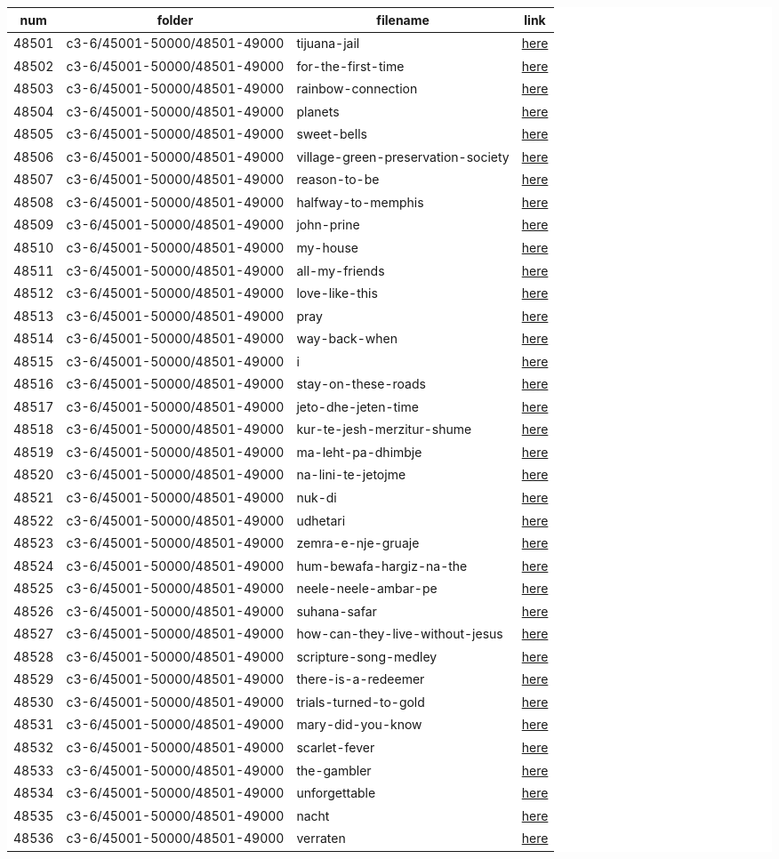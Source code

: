 |  num  | folder | filename | link |
|-------|--------|----------|------|
|48501|c3-6/45001-50000/48501-49000|tijuana-jail|[here](https://cdn.jsdelivr.net/gh/guitarchord/c3-6/45001-50000/48501-49000/tijuana-jail.webp)|
|48502|c3-6/45001-50000/48501-49000|for-the-first-time|[here](https://cdn.jsdelivr.net/gh/guitarchord/c3-6/45001-50000/48501-49000/for-the-first-time.webp)|
|48503|c3-6/45001-50000/48501-49000|rainbow-connection|[here](https://cdn.jsdelivr.net/gh/guitarchord/c3-6/45001-50000/48501-49000/rainbow-connection.webp)|
|48504|c3-6/45001-50000/48501-49000|planets|[here](https://cdn.jsdelivr.net/gh/guitarchord/c3-6/45001-50000/48501-49000/planets.webp)|
|48505|c3-6/45001-50000/48501-49000|sweet-bells|[here](https://cdn.jsdelivr.net/gh/guitarchord/c3-6/45001-50000/48501-49000/sweet-bells.webp)|
|48506|c3-6/45001-50000/48501-49000|village-green-preservation-society|[here](https://cdn.jsdelivr.net/gh/guitarchord/c3-6/45001-50000/48501-49000/village-green-preservation-society.webp)|
|48507|c3-6/45001-50000/48501-49000|reason-to-be|[here](https://cdn.jsdelivr.net/gh/guitarchord/c3-6/45001-50000/48501-49000/reason-to-be.webp)|
|48508|c3-6/45001-50000/48501-49000|halfway-to-memphis|[here](https://cdn.jsdelivr.net/gh/guitarchord/c3-6/45001-50000/48501-49000/halfway-to-memphis.webp)|
|48509|c3-6/45001-50000/48501-49000|john-prine|[here](https://cdn.jsdelivr.net/gh/guitarchord/c3-6/45001-50000/48501-49000/john-prine.webp)|
|48510|c3-6/45001-50000/48501-49000|my-house|[here](https://cdn.jsdelivr.net/gh/guitarchord/c3-6/45001-50000/48501-49000/my-house.webp)|
|48511|c3-6/45001-50000/48501-49000|all-my-friends|[here](https://cdn.jsdelivr.net/gh/guitarchord/c3-6/45001-50000/48501-49000/all-my-friends.webp)|
|48512|c3-6/45001-50000/48501-49000|love-like-this|[here](https://cdn.jsdelivr.net/gh/guitarchord/c3-6/45001-50000/48501-49000/love-like-this.webp)|
|48513|c3-6/45001-50000/48501-49000|pray|[here](https://cdn.jsdelivr.net/gh/guitarchord/c3-6/45001-50000/48501-49000/pray.webp)|
|48514|c3-6/45001-50000/48501-49000|way-back-when|[here](https://cdn.jsdelivr.net/gh/guitarchord/c3-6/45001-50000/48501-49000/way-back-when.webp)|
|48515|c3-6/45001-50000/48501-49000|i|[here](https://cdn.jsdelivr.net/gh/guitarchord/c3-6/45001-50000/48501-49000/i.webp)|
|48516|c3-6/45001-50000/48501-49000|stay-on-these-roads|[here](https://cdn.jsdelivr.net/gh/guitarchord/c3-6/45001-50000/48501-49000/stay-on-these-roads.webp)|
|48517|c3-6/45001-50000/48501-49000|jeto-dhe-jeten-time|[here](https://cdn.jsdelivr.net/gh/guitarchord/c3-6/45001-50000/48501-49000/jeto-dhe-jeten-time.webp)|
|48518|c3-6/45001-50000/48501-49000|kur-te-jesh-merzitur-shume|[here](https://cdn.jsdelivr.net/gh/guitarchord/c3-6/45001-50000/48501-49000/kur-te-jesh-merzitur-shume.webp)|
|48519|c3-6/45001-50000/48501-49000|ma-leht-pa-dhimbje|[here](https://cdn.jsdelivr.net/gh/guitarchord/c3-6/45001-50000/48501-49000/ma-leht-pa-dhimbje.webp)|
|48520|c3-6/45001-50000/48501-49000|na-lini-te-jetojme|[here](https://cdn.jsdelivr.net/gh/guitarchord/c3-6/45001-50000/48501-49000/na-lini-te-jetojme.webp)|
|48521|c3-6/45001-50000/48501-49000|nuk-di|[here](https://cdn.jsdelivr.net/gh/guitarchord/c3-6/45001-50000/48501-49000/nuk-di.webp)|
|48522|c3-6/45001-50000/48501-49000|udhetari|[here](https://cdn.jsdelivr.net/gh/guitarchord/c3-6/45001-50000/48501-49000/udhetari.webp)|
|48523|c3-6/45001-50000/48501-49000|zemra-e-nje-gruaje|[here](https://cdn.jsdelivr.net/gh/guitarchord/c3-6/45001-50000/48501-49000/zemra-e-nje-gruaje.webp)|
|48524|c3-6/45001-50000/48501-49000|hum-bewafa-hargiz-na-the|[here](https://cdn.jsdelivr.net/gh/guitarchord/c3-6/45001-50000/48501-49000/hum-bewafa-hargiz-na-the.webp)|
|48525|c3-6/45001-50000/48501-49000|neele-neele-ambar-pe|[here](https://cdn.jsdelivr.net/gh/guitarchord/c3-6/45001-50000/48501-49000/neele-neele-ambar-pe.webp)|
|48526|c3-6/45001-50000/48501-49000|suhana-safar|[here](https://cdn.jsdelivr.net/gh/guitarchord/c3-6/45001-50000/48501-49000/suhana-safar.webp)|
|48527|c3-6/45001-50000/48501-49000|how-can-they-live-without-jesus|[here](https://cdn.jsdelivr.net/gh/guitarchord/c3-6/45001-50000/48501-49000/how-can-they-live-without-jesus.webp)|
|48528|c3-6/45001-50000/48501-49000|scripture-song-medley|[here](https://cdn.jsdelivr.net/gh/guitarchord/c3-6/45001-50000/48501-49000/scripture-song-medley.webp)|
|48529|c3-6/45001-50000/48501-49000|there-is-a-redeemer|[here](https://cdn.jsdelivr.net/gh/guitarchord/c3-6/45001-50000/48501-49000/there-is-a-redeemer.webp)|
|48530|c3-6/45001-50000/48501-49000|trials-turned-to-gold|[here](https://cdn.jsdelivr.net/gh/guitarchord/c3-6/45001-50000/48501-49000/trials-turned-to-gold.webp)|
|48531|c3-6/45001-50000/48501-49000|mary-did-you-know|[here](https://cdn.jsdelivr.net/gh/guitarchord/c3-6/45001-50000/48501-49000/mary-did-you-know.webp)|
|48532|c3-6/45001-50000/48501-49000|scarlet-fever|[here](https://cdn.jsdelivr.net/gh/guitarchord/c3-6/45001-50000/48501-49000/scarlet-fever.webp)|
|48533|c3-6/45001-50000/48501-49000|the-gambler|[here](https://cdn.jsdelivr.net/gh/guitarchord/c3-6/45001-50000/48501-49000/the-gambler.webp)|
|48534|c3-6/45001-50000/48501-49000|unforgettable|[here](https://cdn.jsdelivr.net/gh/guitarchord/c3-6/45001-50000/48501-49000/unforgettable.webp)|
|48535|c3-6/45001-50000/48501-49000|nacht|[here](https://cdn.jsdelivr.net/gh/guitarchord/c3-6/45001-50000/48501-49000/nacht.webp)|
|48536|c3-6/45001-50000/48501-49000|verraten|[here](https://cdn.jsdelivr.net/gh/guitarchord/c3-6/45001-50000/48501-49000/verraten.webp)|